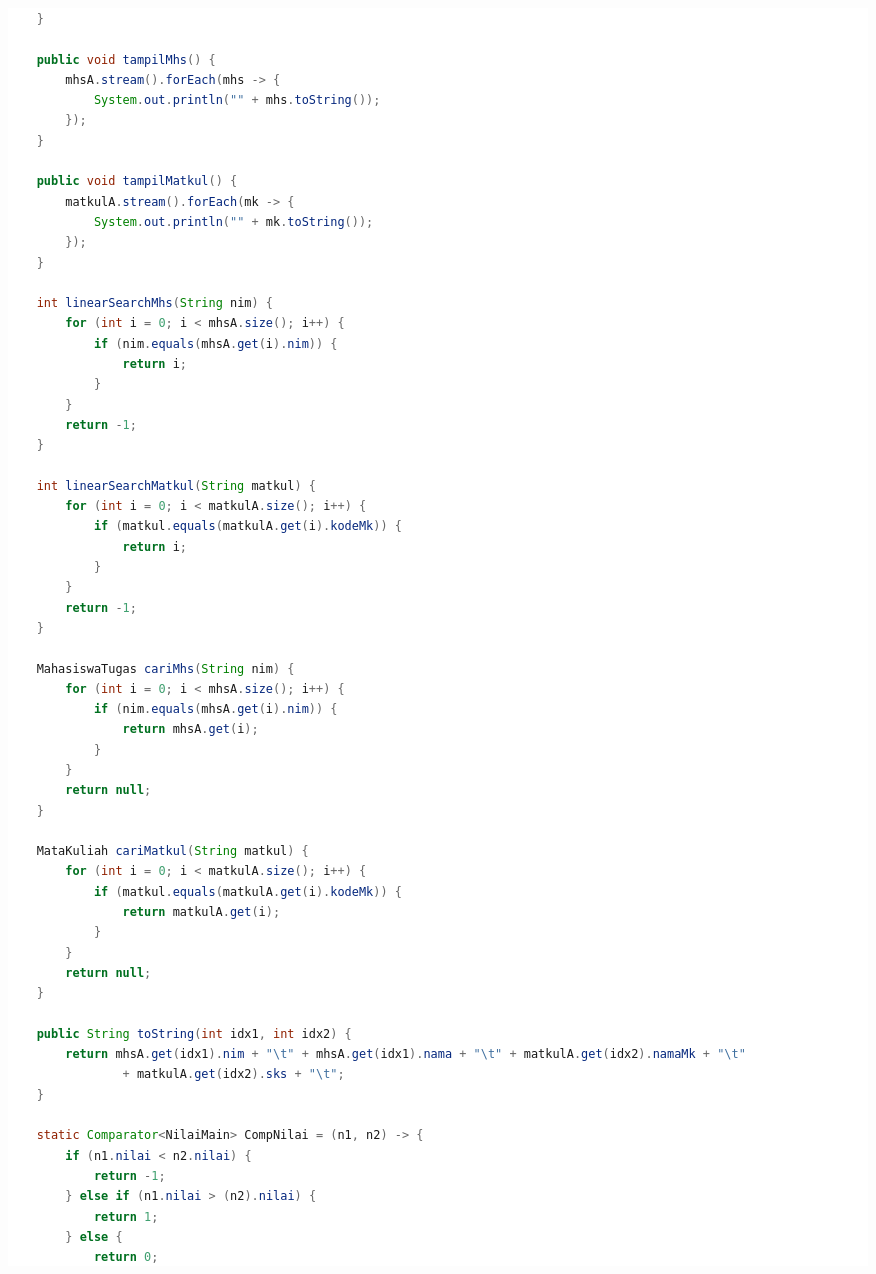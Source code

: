 ```java
    }

    public void tampilMhs() {
        mhsA.stream().forEach(mhs -> {
            System.out.println("" + mhs.toString());
        });
    }

    public void tampilMatkul() {
        matkulA.stream().forEach(mk -> {
            System.out.println("" + mk.toString());
        });
    }

    int linearSearchMhs(String nim) {
        for (int i = 0; i < mhsA.size(); i++) {
            if (nim.equals(mhsA.get(i).nim)) {
                return i;
            }
        }
        return -1;
    }

    int linearSearchMatkul(String matkul) {
        for (int i = 0; i < matkulA.size(); i++) {
            if (matkul.equals(matkulA.get(i).kodeMk)) {
                return i;
            }
        }
        return -1;
    }

    MahasiswaTugas cariMhs(String nim) {
        for (int i = 0; i < mhsA.size(); i++) {
            if (nim.equals(mhsA.get(i).nim)) {
                return mhsA.get(i);
            }
        }
        return null;
    }

    MataKuliah cariMatkul(String matkul) {
        for (int i = 0; i < matkulA.size(); i++) {
            if (matkul.equals(matkulA.get(i).kodeMk)) {
                return matkulA.get(i);
            }
        }
        return null;
    }

    public String toString(int idx1, int idx2) {
        return mhsA.get(idx1).nim + "\t" + mhsA.get(idx1).nama + "\t" + matkulA.get(idx2).namaMk + "\t"
                + matkulA.get(idx2).sks + "\t";
    }

    static Comparator<NilaiMain> CompNilai = (n1, n2) -> {
        if (n1.nilai < n2.nilai) {
            return -1;
        } else if (n1.nilai > (n2).nilai) {
            return 1;
        } else {
            return 0;
```